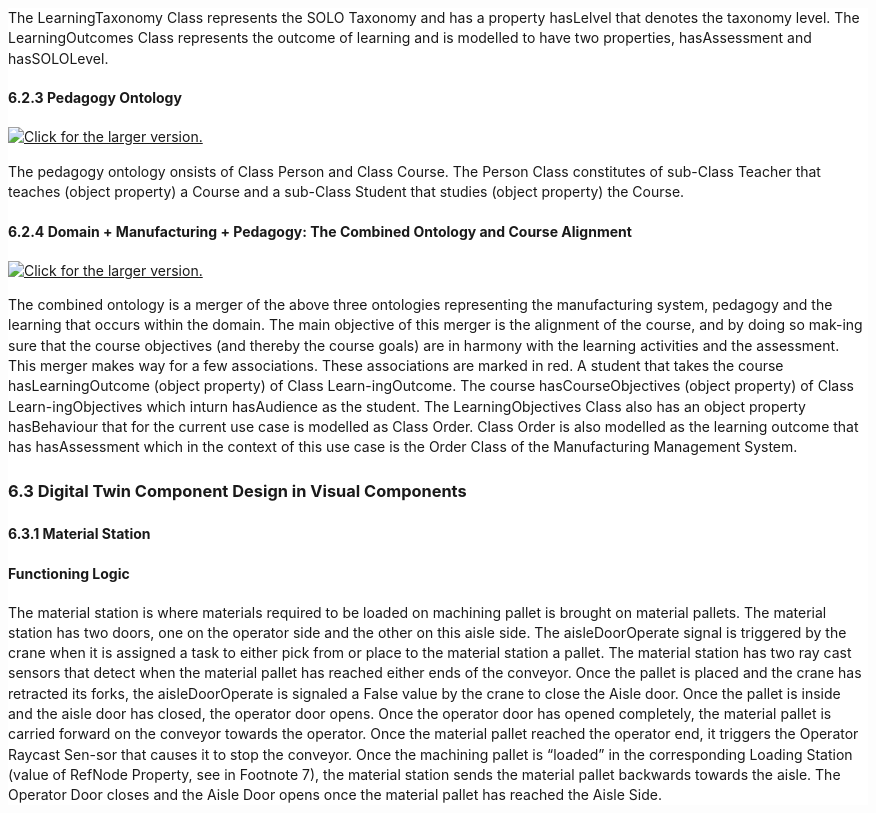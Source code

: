 The LearningTaxonomy Class represents the SOLO Taxonomy and has a property hasLelvel that denotes the taxonomy level.
The LearningOutcomes Class represents the outcome of learning and is modelled to have two properties, hasAssessment and hasSOLOLevel.

#### 6.2.3 Pedagogy Ontology

<a href="https://drive.google.com/uc?export=view&id=1TFsl6vD8ndXcmvqq5R7FwYyMD5Ec-xdV"><img src="https://drive.google.com/uc?export=view&id=1TFsl6vD8ndXcmvqq5R7FwYyMD5Ec-xdV" style="width: 500px; max-width: 100%; height: auto" title="Click for the larger version." /></a>


The pedagogy ontology onsists of Class Person and Class Course. The Person Class constitutes of sub-Class Teacher that teaches (object property) a Course and a sub-Class Student that studies (object property) the Course.

#### 6.2.4 Domain + Manufacturing + Pedagogy: The Combined Ontology and Course Alignment

<a href="https://drive.google.com/uc?export=view&id=1HmJUzgWlzjbkxG-FVCSHrzj-WDmAGs-I"><img src="https://drive.google.com/uc?export=view&id=1HmJUzgWlzjbkxG-FVCSHrzj-WDmAGs-I" style="width: 500px; max-width: 100%; height: auto" title="Click for the larger version." /></a>


The combined ontology is a merger of the above three ontologies representing the manufacturing system, pedagogy and the learning that occurs within the domain. The main objective of this merger is the alignment of the course, and by doing so mak-ing sure that the course objectives (and thereby the course goals) are in harmony with the learning activities and the assessment.
This merger makes way for a few associations. These associations are marked in red. A student that takes the course hasLearningOutcome (object property) of Class Learn-ingOutcome. The course hasCourseObjectives (object property) of  Class Learn-ingObjectives which inturn hasAudience as the student. The LearningObjectives Class also has an object property hasBehaviour that for the current use case is modelled as Class Order. Class Order is also modelled as the learning outcome that has hasAssessment which in the context of this use case is the Order Class of the Manufacturing Management System. 


### 6.3 Digital Twin Component Design in Visual Components

#### 6.3.1 Material Station

#### Functioning Logic

The material station is where materials required to be loaded on machining pallet is brought on material pallets. The material station has two doors, one on the operator side and the other on this aisle side. The aisleDoorOperate signal is triggered by the crane when it is assigned a task to either pick from or place to the material station a pallet. The material station has two ray cast sensors that detect when the material pallet has reached either ends of the conveyor.
Once the pallet is placed and the crane has retracted its forks, the aisleDoorOperate is signaled a False value by the crane to close the Aisle door. Once the pallet is inside and the aisle door has closed, the operator door opens. Once the operator door has opened completely, the material pallet is carried forward on the conveyor towards the operator. Once the material pallet reached the operator end, it triggers the Operator Raycast Sen-sor that causes it to stop the conveyor.
Once the machining pallet is “loaded” in the corresponding Loading Station (value of RefNode Property, see in Footnote 7), the material station sends the material pallet backwards towards the aisle. The Operator Door closes and the Aisle Door opens once the material pallet has reached the Aisle Side.
